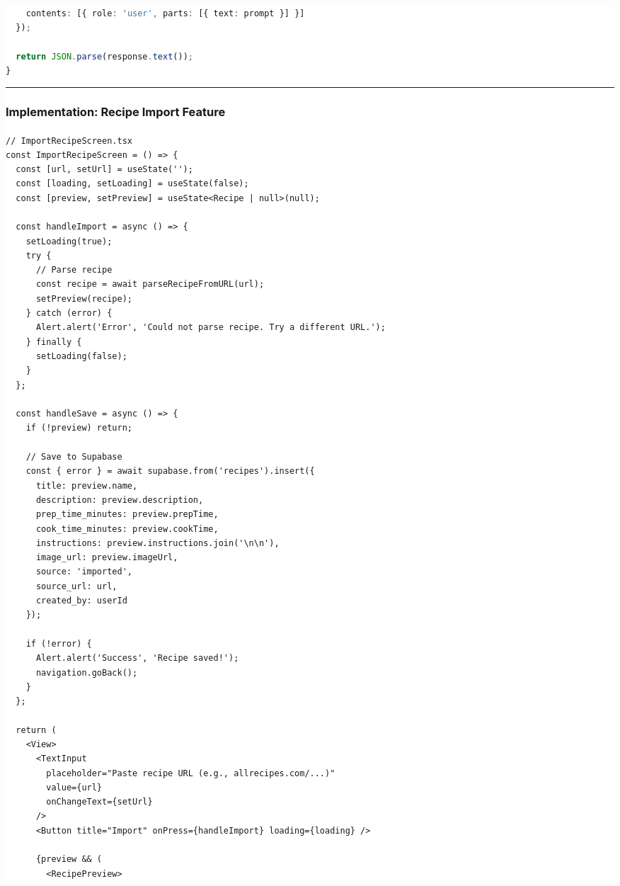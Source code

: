 ```typescript
    contents: [{ role: 'user', parts: [{ text: prompt }] }]
  });

  return JSON.parse(response.text());
}
```

---

### **Implementation: Recipe Import Feature**

```tsx
// ImportRecipeScreen.tsx
const ImportRecipeScreen = () => {
  const [url, setUrl] = useState('');
  const [loading, setLoading] = useState(false);
  const [preview, setPreview] = useState<Recipe | null>(null);

  const handleImport = async () => {
    setLoading(true);
    try {
      // Parse recipe
      const recipe = await parseRecipeFromURL(url);
      setPreview(recipe);
    } catch (error) {
      Alert.alert('Error', 'Could not parse recipe. Try a different URL.');
    } finally {
      setLoading(false);
    }
  };

  const handleSave = async () => {
    if (!preview) return;

    // Save to Supabase
    const { error } = await supabase.from('recipes').insert({
      title: preview.name,
      description: preview.description,
      prep_time_minutes: preview.prepTime,
      cook_time_minutes: preview.cookTime,
      instructions: preview.instructions.join('\n\n'),
      image_url: preview.imageUrl,
      source: 'imported',
      source_url: url,
      created_by: userId
    });

    if (!error) {
      Alert.alert('Success', 'Recipe saved!');
      navigation.goBack();
    }
  };

  return (
    <View>
      <TextInput
        placeholder="Paste recipe URL (e.g., allrecipes.com/...)"
        value={url}
        onChangeText={setUrl}
      />
      <Button title="Import" onPress={handleImport} loading={loading} />

      {preview && (
        <RecipePreview>
```
